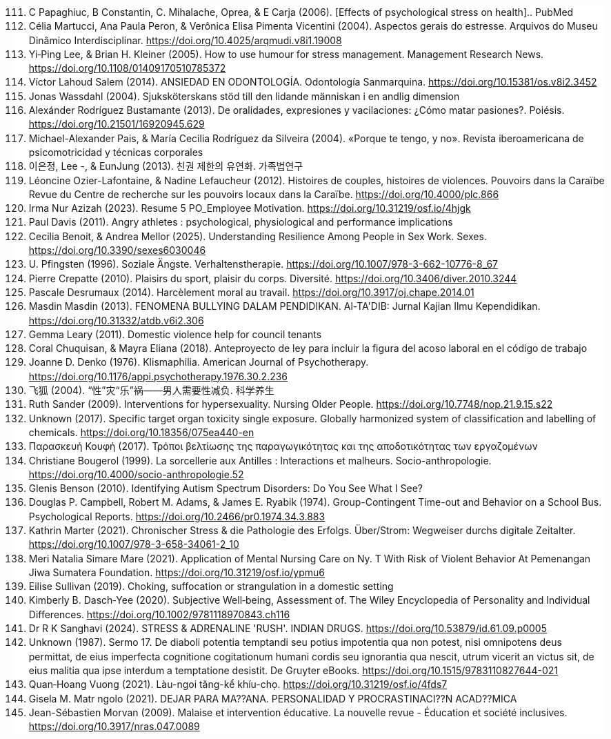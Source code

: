 111. C Papaghiuc, B Constantin, C. Mihalache, Oprea, & E Carja (2006). [Effects of psychological stress on health].. PubMed
112. Célia Martucci, Ana Paula Peron, & Verônica Elisa Pimenta Vicentini (2004). Aspectos gerais do estresse. Arquivos do Museu Dinâmico Interdisciplinar. https://doi.org/10.4025/arqmudi.v8i1.19008
113. Yi‐Ping Lee, & Brian H. Kleiner (2005). How to use humour for stress management. Management Research News. https://doi.org/10.1108/01409170510785372
114. Víctor Lahoud Salem (2014). ANSIEDAD EN ODONTOLOGÍA. Odontología Sanmarquina. https://doi.org/10.15381/os.v8i2.3452
115. Jonas Wassdahl (2004). Sjuksköterskans stöd till den lidande människan i en andlig dimension
116. Alexánder Rodríguez Bustamante (2013). De oralidades, expresiones y vacilaciones: ¿Cómo matar pasiones?. Poiésis. https://doi.org/10.21501/16920945.629
117. Michael-Alexander Pais, & María Cecilia Rodríguez da Silveira (2004). «Porque te tengo, y no». Revista iberoamericana de psicomotricidad y técnicas corporales
118. 이은정, Lee -, & EunJung (2013). 친권 제한의 유연화. 가족법연구
119. Léoncine Ozier-Lafontaine, & Nadine Lefaucheur (2012). Histoires de couples, histoires de violences. Pouvoirs dans la Caraïbe Revue du Centre de recherche sur les pouvoirs locaux dans la Caraïbe. https://doi.org/10.4000/plc.866
120. Irma Nur Azizah (2023). Resume 5 PO_Employee Motivation. https://doi.org/10.31219/osf.io/4hjgk
121. Paul Davis (2011). Angry athletes : psychological, physiological and performance implications
122. Cecilia Benoit, & Andrea Mellor (2025). Understanding Resilience Among People in Sex Work. Sexes. https://doi.org/10.3390/sexes6030046
123. U. Pfingsten (1996). Soziale Ängste. Verhaltenstherapie. https://doi.org/10.1007/978-3-662-10776-8_67
124. Pierre Crepatte (2010). Plaisirs du sport, plaisir du corps. Diversité. https://doi.org/10.3406/diver.2010.3244
125. Pascale Desrumaux (2014). Harcèlement moral au travail. https://doi.org/10.3917/oj.chape.2014.01
126. Masdin Masdin (2013). FENOMENA BULLYING DALAM PENDIDIKAN. Al-TA'DIB: Jurnal Kajian Ilmu Kependidikan. https://doi.org/10.31332/atdb.v6i2.306
127. Gemma Leary (2011). Domestic violence help for council tenants
128. Coral Chuquisan, & Mayra Eliana (2018). Anteproyecto de ley para incluir la figura del acoso laboral en el código de trabajo
129. Joanne D. Denko (1976). Klismaphilia. American Journal of Psychotherapy. https://doi.org/10.1176/appi.psychotherapy.1976.30.2.236
130. 飞狐 (2004). “性”灾“乐”祸——男人需要性减负. 科学养生
131. Ruth Sander (2009). Interventions for hypersexuality. Nursing Older People. https://doi.org/10.7748/nop.21.9.15.s22
132. Unknown (2017). Specific target organ toxicity single exposure. Globally harmonized system of classification and labelling of chemicals. https://doi.org/10.18356/075ea440-en
133. Παρασκευή Κουφή (2017). Τρόποι βελτίωσης της παραγωγικότητας και της αποδοτικότητας των εργαζομένων
134. Christiane Bougerol (1999). La sorcellerie aux Antilles : Interactions et malheurs. Socio-anthropologie. https://doi.org/10.4000/socio-anthropologie.52
135. Glenis Benson (2010). Identifying Autism Spectrum Disorders: Do You See What I See?
136. Douglas P. Campbell, Robert M. Adams, & James E. Ryabik (1974). Group-Contingent Time-out and Behavior on a School Bus. Psychological Reports. https://doi.org/10.2466/pr0.1974.34.3.883
137. Kathrin Marter (2021). Chronischer Stress &amp; die Pathologie des Erfolgs. Über/Strom: Wegweiser durchs digitale Zeitalter. https://doi.org/10.1007/978-3-658-34061-2_10
138. Meri Natalia Simare Mare (2021). Application of Mental Nursing Care on Ny. T With Risk of Violent Behavior At Pemenangan Jiwa Sumatera Foundation. https://doi.org/10.31219/osf.io/ypmu6
139. Eilise Sullivan (2019). Choking, suffocation or strangulation in a domestic setting
140. Kimberly B. Dasch‐Yee (2020). Subjective Well‐being, Assessment of. The Wiley Encyclopedia of Personality and Individual Differences. https://doi.org/10.1002/9781118970843.ch116
141. Dr R K Sanghavi (2024). STRESS &amp; ADRENALINE 'RUSH'. INDIAN DRUGS. https://doi.org/10.53879/id.61.09.p0005
142. Unknown (1987). Sermo 17. De diaboli potentia temptandi seu potius impotentia qua non potest, nisi omnipotens deus permittat, de eius imperfecta cognitione cogitationum humani cordis seu ignorantia qua nescit, utrum vicerit an victus sit, de eius malitia qua ipse interdum a temptatione desistit. De Gruyter eBooks. https://doi.org/10.1515/9783110827644-021
143. Quan‐Hoang Vuong (2021). Làu-ngoi tăng-kể khíu-chọ. https://doi.org/10.31219/osf.io/4fds7
144. Gisela M. Matr ngolo (2021). DEJAR PARA MA??ANA. PERSONALIDAD Y PROCRASTINACI??N ACAD??MICA
145. Jean-Sébastien Morvan (2009). Malaise et intervention éducative. La nouvelle revue - Éducation et société inclusives. https://doi.org/10.3917/nras.047.0089
